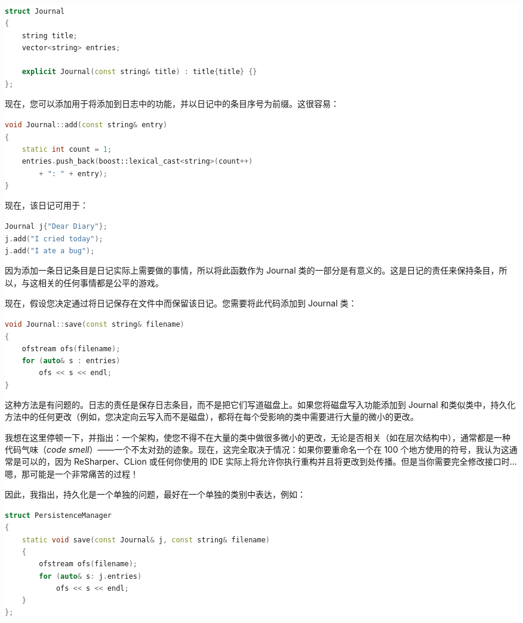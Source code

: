 ```cpp
struct Journal
{
    string title;
    vector<string> entries;

    explicit Journal(const string& title) : title{title} {}
};
```

现在，您可以添加用于将添加到日志中的功能，并以日记中的条目序号为前缀。这很容易：

```cpp
void Journal::add(const string& entry)
{
    static int count = 1;
    entries.push_back(boost::lexical_cast<string>(count++)
        + ": " + entry);
}
```

现在，该日记可用于：

```cpp
Journal j{"Dear Diary"};
j.add("I cried today");
j.add("I ate a bug");
```

因为添加一条日记条目是日记实际上需要做的事情，所以将此函数作为 Journal 类的一部分是有意义的。这是日记的责任来保持条目，所以，与这相关的任何事情都是公平的游戏。

现在，假设您决定通过将日记保存在文件中而保留该日记。您需要将此代码添加到 Journal 类：

```cpp
void Journal::save(const string& filename)
{
    ofstream ofs(filename);
    for (auto& s : entries)
        ofs << s << endl;
}
```

这种方法是有问题的。日志的责任是保存日志条目，而不是把它们写道磁盘上。如果您将磁盘写入功能添加到 Journal 和类似类中，持久化方法中的任何更改（例如，您决定向云写入而不是磁盘），都将在每个受影响的类中需要进行大量的微小的更改。

我想在这里停顿一下，并指出：一个架构，使您不得不在大量的类中做很多微小的更改，无论是否相关（如在层次结构中），通常都是一种代码气味（_code smell_）——一个不太对劲的迹象。现在，这完全取决于情况：如果你要重命名一个在 100 个地方使用的符号，我认为这通常是可以的，因为 ReSharper、CLion 或任何你使用的 IDE 实际上将允许你执行重构并且将更改到处传播。但是当你需要完全修改接口时...嗯，那可能是一个非常痛苦的过程！

因此，我指出，持久化是一个单独的问题，最好在一个单独的类别中表达，例如：

```cpp
struct PersistenceManager
{
    static void save(const Journal& j, const string& filename)
    {
        ofstream ofs(filename);
        for (auto& s: j.entries)
            ofs << s << endl;
    }
};
```

